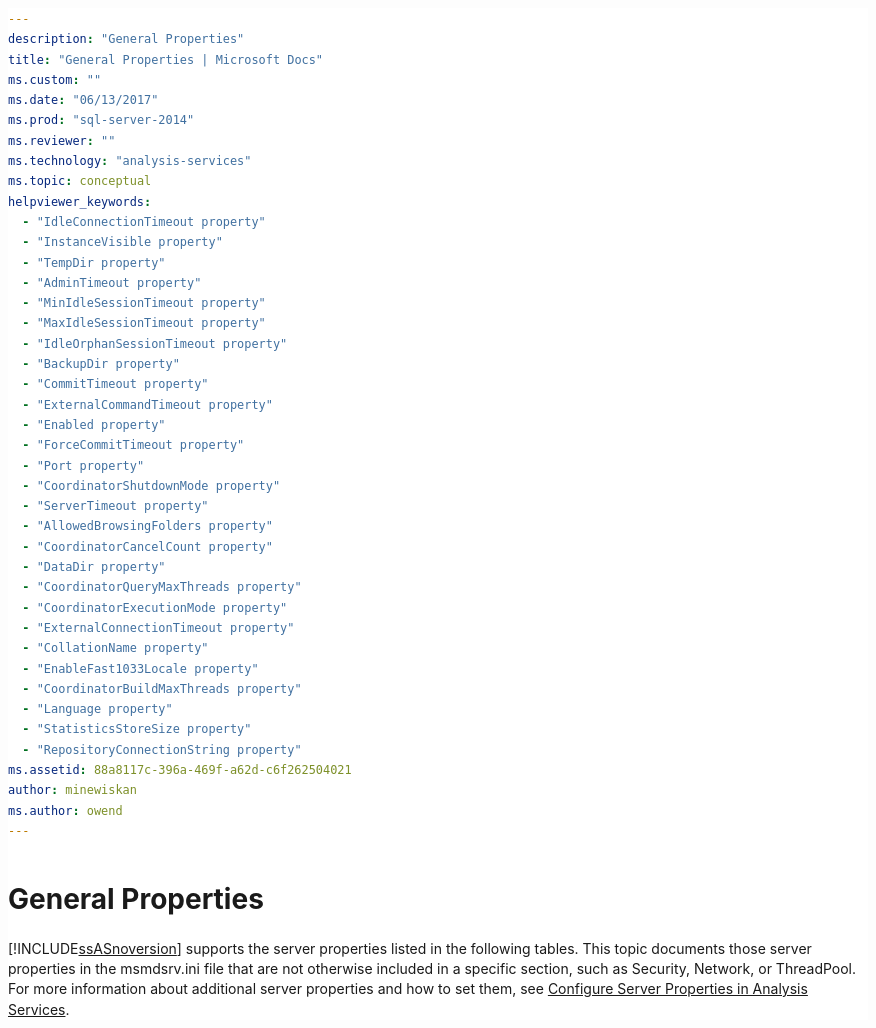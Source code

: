 ```yaml
---
description: "General Properties"
title: "General Properties | Microsoft Docs"
ms.custom: ""
ms.date: "06/13/2017"
ms.prod: "sql-server-2014"
ms.reviewer: ""
ms.technology: "analysis-services"
ms.topic: conceptual
helpviewer_keywords: 
  - "IdleConnectionTimeout property"
  - "InstanceVisible property"
  - "TempDir property"
  - "AdminTimeout property"
  - "MinIdleSessionTimeout property"
  - "MaxIdleSessionTimeout property"
  - "IdleOrphanSessionTimeout property"
  - "BackupDir property"
  - "CommitTimeout property"
  - "ExternalCommandTimeout property"
  - "Enabled property"
  - "ForceCommitTimeout property"
  - "Port property"
  - "CoordinatorShutdownMode property"
  - "ServerTimeout property"
  - "AllowedBrowsingFolders property"
  - "CoordinatorCancelCount property"
  - "DataDir property"
  - "CoordinatorQueryMaxThreads property"
  - "CoordinatorExecutionMode property"
  - "ExternalConnectionTimeout property"
  - "CollationName property"
  - "EnableFast1033Locale property"
  - "CoordinatorBuildMaxThreads property"
  - "Language property"
  - "StatisticsStoreSize property"
  - "RepositoryConnectionString property"
ms.assetid: 88a8117c-396a-469f-a62d-c6f262504021
author: minewiskan
ms.author: owend
---
```

# General Properties
  [!INCLUDE[ssASnoversion](../../includes/ssasnoversion-md.md)] supports the server properties listed in the following tables. This topic documents those server properties in the msmdsrv.ini file that are not otherwise included in a specific section, such as Security, Network, or ThreadPool. For more information about additional server properties and how to set them, see [Configure Server Properties in Analysis Services](server-properties-in-analysis-services.md).  
  